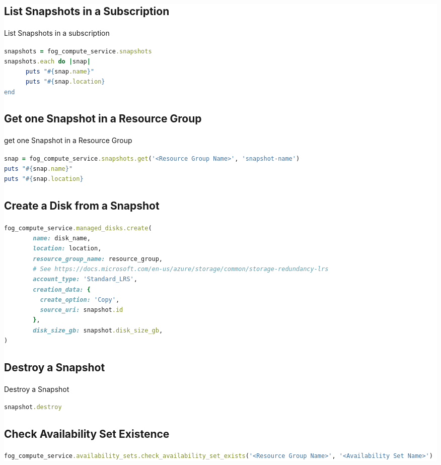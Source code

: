 ## List Snapshots in a Subscription

List Snapshots in a subscription

```ruby
snapshots = fog_compute_service.snapshots
snapshots.each do |snap|
      puts "#{snap.name}"
      puts "#{snap.location}
end
```

## Get one Snapshot in a Resource Group

get one Snapshot in a Resource Group

```ruby
snap = fog_compute_service.snapshots.get('<Resource Group Name>', 'snapshot-name')
puts "#{snap.name}"
puts "#{snap.location}
```

## Create a Disk from a Snapshot

```ruby
fog_compute_service.managed_disks.create(
        name: disk_name,
        location: location,
        resource_group_name: resource_group,
        # See https://docs.microsoft.com/en-us/azure/storage/common/storage-redundancy-lrs
        account_type: 'Standard_LRS',
        creation_data: {
          create_option: 'Copy',
          source_uri: snapshot.id
        },
        disk_size_gb: snapshot.disk_size_gb,
)
```


## Destroy a Snapshot
Destroy a Snapshot

```ruby
snapshot.destroy
```

## Check Availability Set Existence

```ruby
fog_compute_service.availability_sets.check_availability_set_exists('<Resource Group Name>', '<Availability Set Name>')
```

